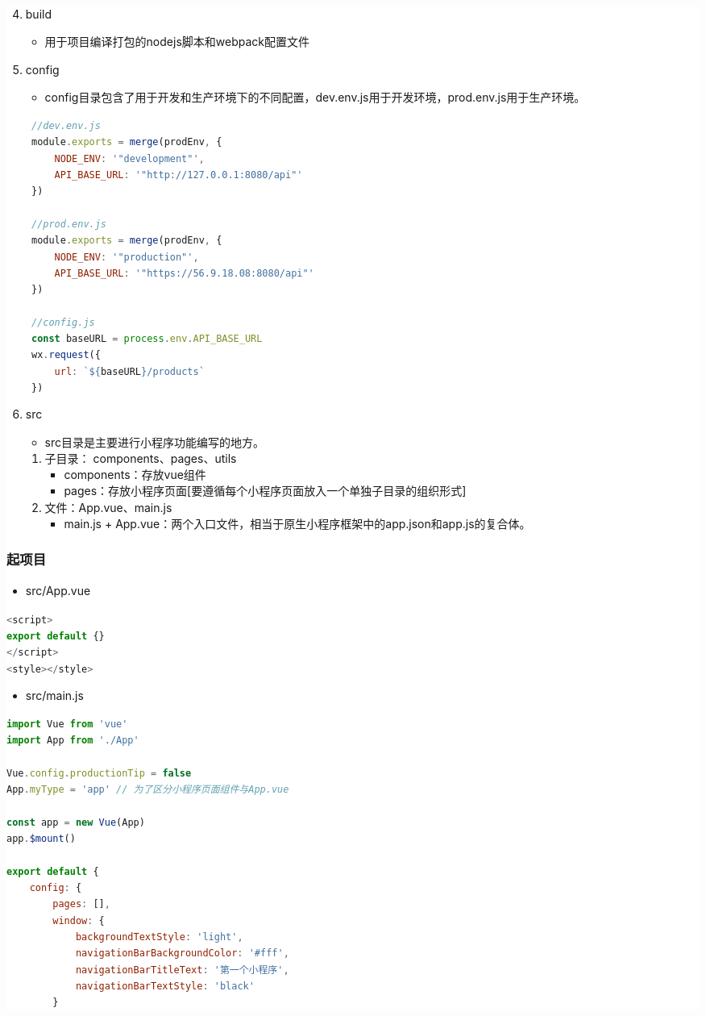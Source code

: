 4. build

    * 用于项目编译打包的nodejs脚本和webpack配置文件

5. config

    * config目录包含了用于开发和生产环境下的不同配置，dev.env.js用于开发环境，prod.env.js用于生产环境。

   ```js
    //dev.env.js
    module.exports = merge(prodEnv, {
        NODE_ENV: '"development"',
        API_BASE_URL: '"http://127.0.0.1:8080/api"'
    })

    //prod.env.js
    module.exports = merge(prodEnv, {
        NODE_ENV: '"production"',
        API_BASE_URL: '"https://56.9.18.08:8080/api"'
    })

    //config.js
    const baseURL = process.env.API_BASE_URL
    wx.request({
        url: `${baseURL}/products`
    })
   ```

6. src

    * src目录是主要进行小程序功能编写的地方。
    1. 子目录： components、pages、utils
        * components：存放vue组件
        * pages：存放小程序页面[要遵循每个小程序页面放入一个单独子目录的组织形式]
    2. 文件：App.vue、main.js
        * main.js + App.vue：两个入口文件，相当于原生小程序框架中的app.json和app.js的复合体。

### 起项目

* src/App.vue

```js
<script>
export default {}
</script>
<style></style>
```

* src/main.js

```js
import Vue from 'vue'
import App from './App'

Vue.config.productionTip = false
App.myType = 'app' // 为了区分小程序页面组件与App.vue

const app = new Vue(App)
app.$mount()

export default {
    config: {
        pages: [],
        window: {
            backgroundTextStyle: 'light',
            navigationBarBackgroundColor: '#fff',
            navigationBarTitleText: '第一个小程序',
            navigationBarTextStyle: 'black'
        }
```